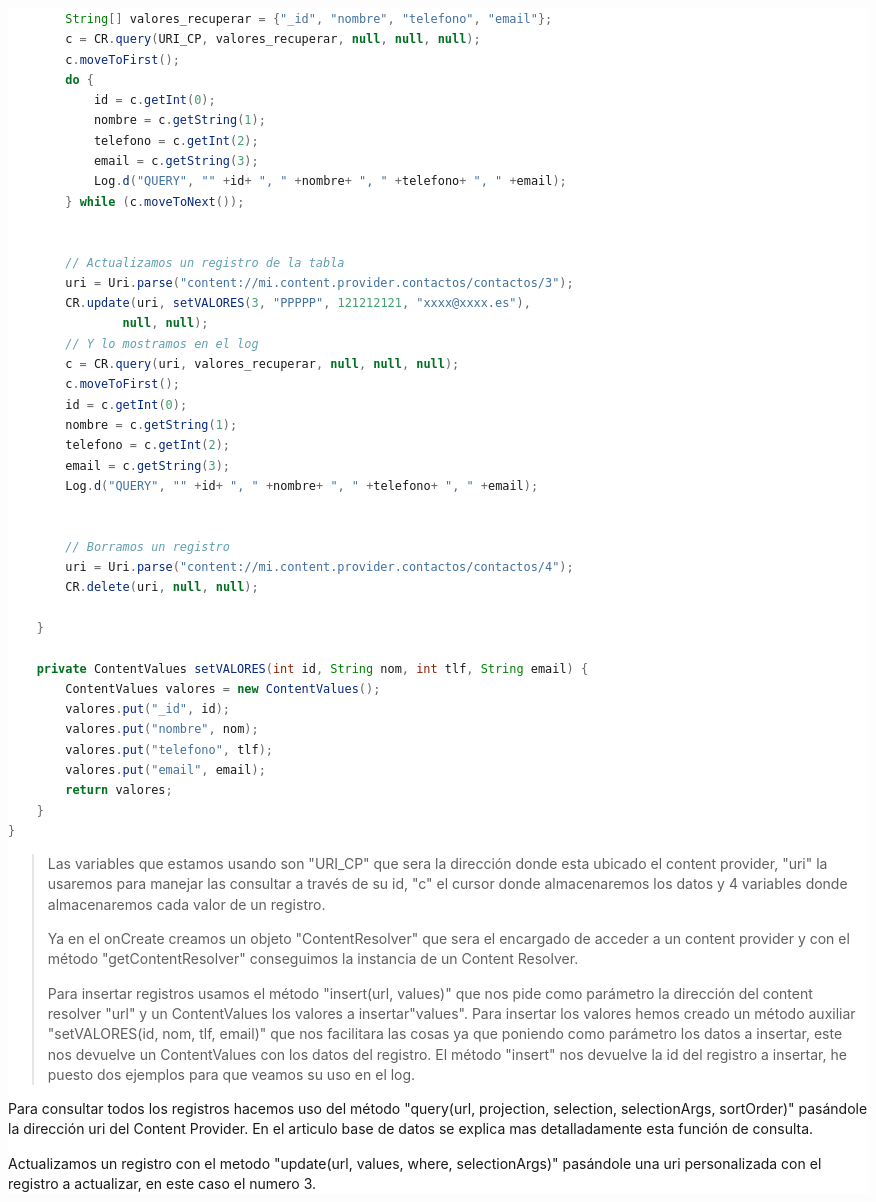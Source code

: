 ```java
        String[] valores_recuperar = {"_id", "nombre", "telefono", "email"};
        c = CR.query(URI_CP, valores_recuperar, null, null, null);
        c.moveToFirst();
        do {
            id = c.getInt(0);
            nombre = c.getString(1);
            telefono = c.getInt(2);
            email = c.getString(3);
            Log.d("QUERY", "" +id+ ", " +nombre+ ", " +telefono+ ", " +email);
        } while (c.moveToNext());
        
        
        // Actualizamos un registro de la tabla
        uri = Uri.parse("content://mi.content.provider.contactos/contactos/3");
        CR.update(uri, setVALORES(3, "PPPPP", 121212121, "xxxx@xxxx.es"), 
                null, null);
        // Y lo mostramos en el log
        c = CR.query(uri, valores_recuperar, null, null, null);
        c.moveToFirst();
        id = c.getInt(0);
        nombre = c.getString(1);
        telefono = c.getInt(2);
        email = c.getString(3);
        Log.d("QUERY", "" +id+ ", " +nombre+ ", " +telefono+ ", " +email);

        
        // Borramos un registro
        uri = Uri.parse("content://mi.content.provider.contactos/contactos/4");
        CR.delete(uri, null, null);
        
    }

    private ContentValues setVALORES(int id, String nom, int tlf, String email) {
        ContentValues valores = new ContentValues();
        valores.put("_id", id);
        valores.put("nombre", nom);
        valores.put("telefono", tlf);
        valores.put("email", email);
        return valores;
    }
}
```

>Las variables que estamos usando son "URI_CP" que sera la dirección donde esta ubicado el content provider, "uri" la usaremos para manejar las consultar a través de su id, "c" el cursor donde almacenaremos los datos y 4 variables donde almacenaremos cada valor de un registro.  
  >
>Ya en el onCreate creamos un objeto "ContentResolver" que sera el encargado de acceder a un content provider y con el método "getContentResolver" conseguimos la instancia de un Content Resolver.  
  >
>Para insertar registros usamos el método "insert(url, values)" que nos pide como parámetro la dirección del content resolver "url" y un ContentValues los valores a insertar"values". Para insertar los valores hemos creado un método auxiliar "setVALORES(id, nom, tlf, email)" que nos facilitara las cosas ya que poniendo como parámetro los datos a insertar, este nos devuelve un ContentValues con los datos del registro. El método "insert" nos devuelve la id del registro a insertar, he puesto dos ejemplos para que veamos su uso en el log.  
  >
Para consultar todos los registros hacemos uso del método "query(url, projection, selection, selectionArgs, sortOrder)" pasándole la dirección uri del Content Provider. En el articulo base de datos se explica mas detalladamente esta función de consulta.  
  >
Actualizamos un registro con el metodo "update(url, values, where, selectionArgs)" pasándole una uri personalizada con el registro a actualizar, en este caso el numero 3.  